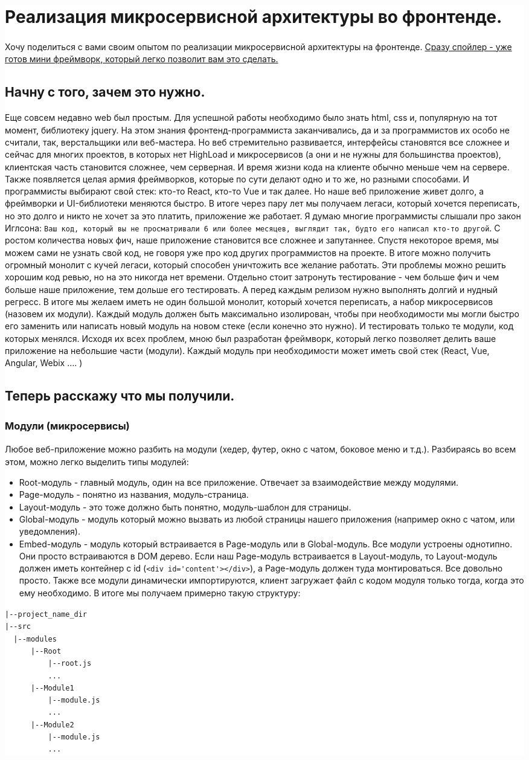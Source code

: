 # Реализация микросервисной архитектуры во фронтенде.
Хочу поделиться с вами своим опытом по реализации микросервисной архитектуры на фронтенде.
[Сразу спойлер - уже готов мини фреймворк, который легко позволит вам это сделать.][onedeck]
## Начну с того, зачем это нужно.
Еще совсем недавно web был простым. Для успешной работы необходимо было знать html, css и, популярную на тот момент, библиотеку jquery. На этом знания фронтенд-программиста заканчивались, да и за программистов их особо не считали, так, верстальщики или веб-мастера. Но веб стремительно развивается, интерфейсы становятся все сложнее и сейчас для многих проектов, в которых нет HighLoad и микросервисов (а они и не нужны для большинства проектов), клиентская часть становится сложнее, чем серверная. И время жизни кода на клиенте обычно меньше чем на сервере.
Также появляется целая армия фреймворков, которые по сути делают одно и то же, но разными способами. И программисты выбирают свой стек: кто-то React, кто-то Vue и так далее.
Но наше веб приложение живет долго, а фреймворки и UI-библиотеки  меняются быстро. В итоге через пару лет мы получаем легаси, который хочется переписать, но это долго и никто не хочет за это платить, приложение же работает.
Я думаю многие программисты слышали про закон Иглсона: `Ваш код, который вы не просматривали 6 или более месяцев, выглядит так, будто его написал кто-то другой`. С ростом количества новых фич, наше приложение становится все сложнее и запутаннее. Спустя некоторое время, мы можем сами не узнать свой код, не говоря уже про код других программистов на проекте.  В итоге можно получить огромный монолит с кучей легаси, который способен уничтожить все желание работать. Эти проблемы можно решить хорошим код ревью, но на это никогда нет времени.
Отдельно стоит затронуть тестирование - чем больше фич и чем больше наше приложение, тем дольше его тестировать. А перед каждым релизом нужно выполнять долгий и нудный регресс.
В итоге мы желаем иметь не один большой монолит, который хочется переписать, а набор микросервисов (назовем их модули). Каждый модуль должен быть максимально изолирован, чтобы при необходимости мы могли быстро его заменить или написать новый модуль на новом стеке (если конечно это нужно). И тестировать только те модули, код которых менялся.
Исходя их всех проблем, мною был разработан фреймворк, который легко позволяет делить ваше приложение на небольшие части (модули). Каждый модуль при необходимости может иметь свой стек (React, Vue, Angular, Webix …. )
## Теперь расскажу что мы получили.
### Модули (микросервисы)
Любое веб-приложение можно разбить на модули (хедер, футер, окно с чатом, боковое меню и т.д.). Разбираясь во всем этом, можно легко выделить типы модулей:
- Root-модуль - главный модуль, один на все приложение. Отвечает за взаимодействие между модулями.
- Page-модуль - понятно из названия, модуль-страница.
- Layout-модуль - это тоже должно быть понятно, модуль-шаблон для страницы.
- Global-модуль - модуль который можно вызвать из любой страницы нашего приложения (например окно с чатом, или уведомления).
- Embed-модуль - модуль который встраивается в Page-модуль или в Global-модуль.
Все модули устроены однотипно. Они просто встраиваются в DOM дерево. Если наш Page-модуль встраивается в Layout-модуль, то Layout-модуль должен иметь контейнер с id (`<div id='content'></div>`), а Page-модуль должен туда монтироваться. Все довольно просто.
Также все модули динамически импортируются, клиент загружает файл с кодом модуля только тогда, когда это ему необходимо.
В итоге мы получаем примерно такую структуру:
```
|--project_name_dir
|--src
  |--modules
      |--Root
          |--root.js
          ...
      |--Module1
          |--module.js
          ...
      |--Module2
          |--module.js
          ...
```

[onedeck]: https://github.com/gyk088/onedeck
[observer]: https://refactoring.guru/ru/design-patterns/observer
[simgleton]: https://refactoring.guru/ru/design-patterns/singleton